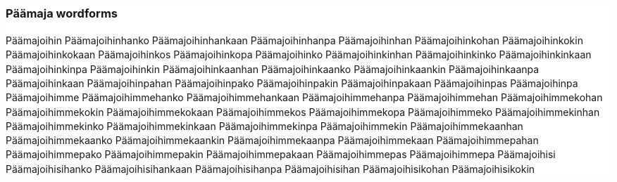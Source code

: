 
### Päämaja wordforms

Päämajoihin
Päämajoihinhanko
Päämajoihinhankaan
Päämajoihinhanpa
Päämajoihinhan
Päämajoihinkohan
Päämajoihinkokin
Päämajoihinkokaan
Päämajoihinkos
Päämajoihinkopa
Päämajoihinko
Päämajoihinkinhan
Päämajoihinkinko
Päämajoihinkinkaan
Päämajoihinkinpa
Päämajoihinkin
Päämajoihinkaanhan
Päämajoihinkaanko
Päämajoihinkaankin
Päämajoihinkaanpa
Päämajoihinkaan
Päämajoihinpahan
Päämajoihinpako
Päämajoihinpakin
Päämajoihinpakaan
Päämajoihinpas
Päämajoihinpa
Päämajoihimme
Päämajoihimmehanko
Päämajoihimmehankaan
Päämajoihimmehanpa
Päämajoihimmehan
Päämajoihimmekohan
Päämajoihimmekokin
Päämajoihimmekokaan
Päämajoihimmekos
Päämajoihimmekopa
Päämajoihimmeko
Päämajoihimmekinhan
Päämajoihimmekinko
Päämajoihimmekinkaan
Päämajoihimmekinpa
Päämajoihimmekin
Päämajoihimmekaanhan
Päämajoihimmekaanko
Päämajoihimmekaankin
Päämajoihimmekaanpa
Päämajoihimmekaan
Päämajoihimmepahan
Päämajoihimmepako
Päämajoihimmepakin
Päämajoihimmepakaan
Päämajoihimmepas
Päämajoihimmepa
Päämajoihisi
Päämajoihisihanko
Päämajoihisihankaan
Päämajoihisihanpa
Päämajoihisihan
Päämajoihisikohan
Päämajoihisikokin